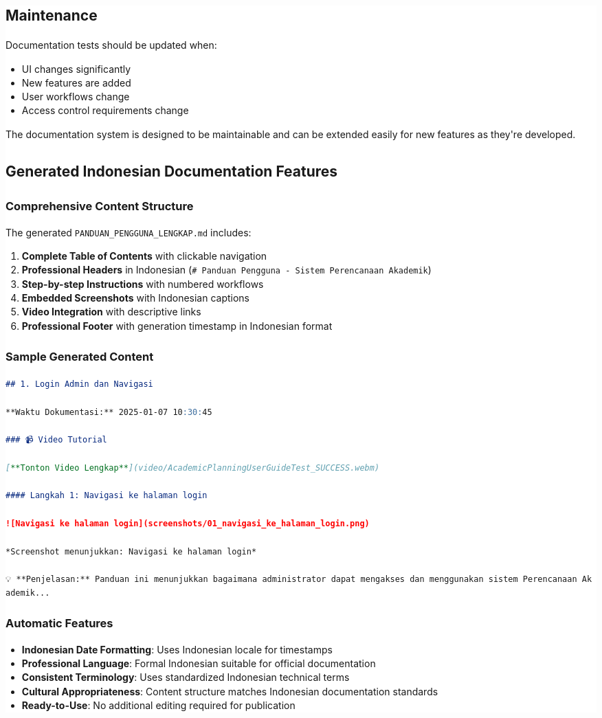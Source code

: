 ## Maintenance

Documentation tests should be updated when:
- UI changes significantly
- New features are added
- User workflows change
- Access control requirements change

The documentation system is designed to be maintainable and can be extended easily for new features as they're developed.

## Generated Indonesian Documentation Features

### Comprehensive Content Structure

The generated `PANDUAN_PENGGUNA_LENGKAP.md` includes:

1. **Complete Table of Contents** with clickable navigation
2. **Professional Headers** in Indonesian (`# Panduan Pengguna - Sistem Perencanaan Akademik`)
3. **Step-by-step Instructions** with numbered workflows
4. **Embedded Screenshots** with Indonesian captions
5. **Video Integration** with descriptive links
6. **Professional Footer** with generation timestamp in Indonesian format

### Sample Generated Content

```markdown
## 1. Login Admin dan Navigasi

**Waktu Dokumentasi:** 2025-01-07 10:30:45

### 📹 Video Tutorial

[**Tonton Video Lengkap**](video/AcademicPlanningUserGuideTest_SUCCESS.webm)

#### Langkah 1: Navigasi ke halaman login

![Navigasi ke halaman login](screenshots/01_navigasi_ke_halaman_login.png)

*Screenshot menunjukkan: Navigasi ke halaman login*

💡 **Penjelasan:** Panduan ini menunjukkan bagaimana administrator dapat mengakses dan menggunakan sistem Perencanaan Akademik...
```

### Automatic Features

- **Indonesian Date Formatting**: Uses Indonesian locale for timestamps
- **Professional Language**: Formal Indonesian suitable for official documentation  
- **Consistent Terminology**: Uses standardized Indonesian technical terms
- **Cultural Appropriateness**: Content structure matches Indonesian documentation standards
- **Ready-to-Use**: No additional editing required for publication
